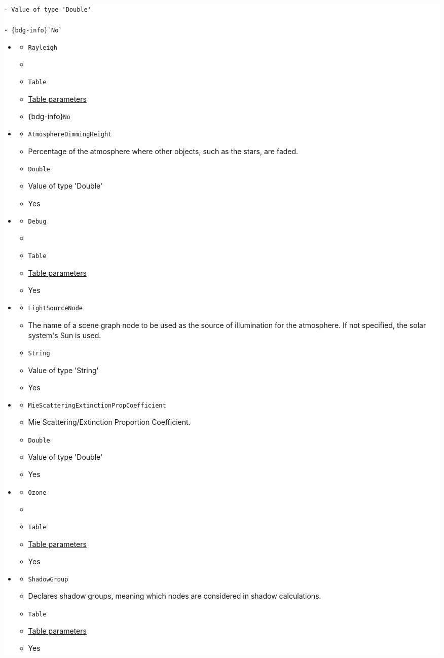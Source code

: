     - Value of type 'Double' 
    
    - {bdg-info}`No`
    
*   - `Rayleigh`
    - 
    - `Table`
    
    -   [Table parameters](#RenderableAtmosphereRayleigh-target) 
    
    - {bdg-info}`No`
    
*   - `AtmosphereDimmingHeight`
    - Percentage of the atmosphere where other objects, such as the stars, are faded.
    - `Double`
    
    - Value of type 'Double' 
    
    - Yes
    
*   - `Debug`
    - 
    - `Table`
    
    -   [Table parameters](#RenderableAtmosphereDebug-target) 
    
    - Yes
    
*   - `LightSourceNode`
    - The name of a scene graph node to be used as the source of illumination for the atmosphere. If not specified, the solar system's Sun is used.
    - `String`
    
    - Value of type 'String' 
    
    - Yes
    
*   - `MieScatteringExtinctionPropCoefficient`
    - Mie Scattering/Extinction Proportion Coefficient.
    - `Double`
    
    - Value of type 'Double' 
    
    - Yes
    
*   - `Ozone`
    - 
    - `Table`
    
    -   [Table parameters](#RenderableAtmosphereOzone-target) 
    
    - Yes
    
*   - `ShadowGroup`
    - Declares shadow groups, meaning which nodes are considered in shadow calculations.
    - `Table`
    
    -   [Table parameters](#RenderableAtmosphereShadowGroup-target) 
    
    - Yes
    
